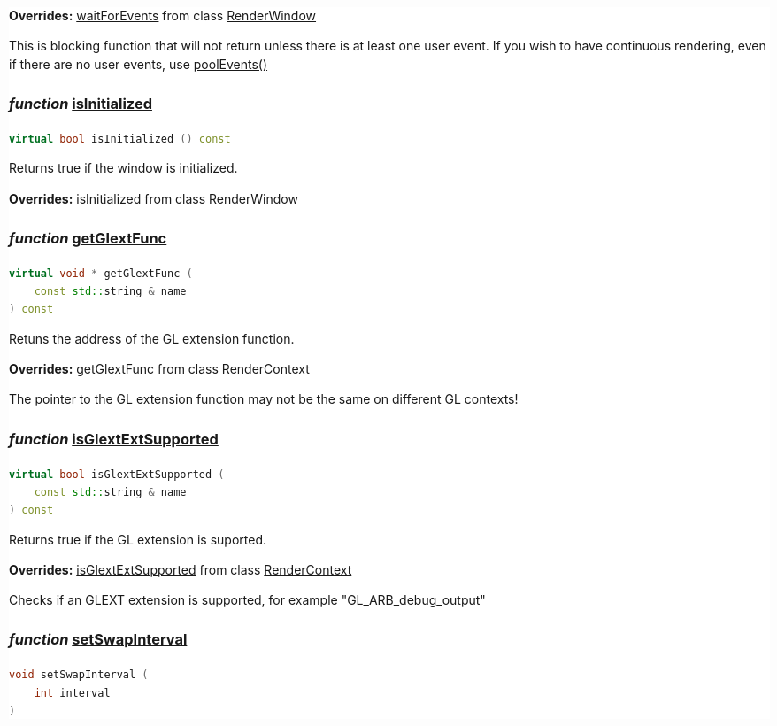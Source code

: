 **Overrides:** [waitForEvents](/doxygen/ffw_RenderWindow.md#855f4a96) from class [RenderWindow](/doxygen/ffw_RenderWindow.md)

This is blocking function that will not return unless there is at least one user event. If you wish to have continuous rendering, even if there are no user events, use [poolEvents()](ffw_GLFWRenderWindow.html#9e15cebe) 
### _function_ <a id="7ec0b6df" href="#7ec0b6df">isInitialized</a>

```cpp
virtual bool isInitialized () const 
```

Returns true if the window is initialized. 

**Overrides:** [isInitialized](/doxygen/ffw_RenderWindow.md#16b82494) from class [RenderWindow](/doxygen/ffw_RenderWindow.md)

### _function_ <a id="aa2500a8" href="#aa2500a8">getGlextFunc</a>

```cpp
virtual void * getGlextFunc (
    const std::string & name
) const 
```

Retuns the address of the GL extension function. 

**Overrides:** [getGlextFunc](/doxygen/ffw_RenderContext.md#16d7b686) from class [RenderContext](/doxygen/ffw_RenderContext.md)

The pointer to the GL extension function may not be the same on different GL contexts! 
### _function_ <a id="e2a22288" href="#e2a22288">isGlextExtSupported</a>

```cpp
virtual bool isGlextExtSupported (
    const std::string & name
) const 
```

Returns true if the GL extension is suported. 

**Overrides:** [isGlextExtSupported](/doxygen/ffw_RenderContext.md#66742b2f) from class [RenderContext](/doxygen/ffw_RenderContext.md)

Checks if an GLEXT extension is supported, for example "GL_ARB_debug_output" 
### _function_ <a id="c327f0a5" href="#c327f0a5">setSwapInterval</a>

```cpp
void setSwapInterval (
    int interval
) 
```

